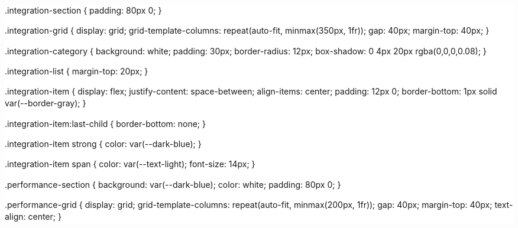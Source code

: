 .integration-section {
  padding: 80px 0;
}

.integration-grid {
  display: grid;
  grid-template-columns: repeat(auto-fit, minmax(350px, 1fr));
  gap: 40px;
  margin-top: 40px;
}

.integration-category {
  background: white;
  padding: 30px;
  border-radius: 12px;
  box-shadow: 0 4px 20px rgba(0,0,0,0.08);
}

.integration-list {
  margin-top: 20px;
}

.integration-item {
  display: flex;
  justify-content: space-between;
  align-items: center;
  padding: 12px 0;
  border-bottom: 1px solid var(--border-gray);
}

.integration-item:last-child {
  border-bottom: none;
}

.integration-item strong {
  color: var(--dark-blue);
}

.integration-item span {
  color: var(--text-light);
  font-size: 14px;
}

.performance-section {
  background: var(--dark-blue);
  color: white;
  padding: 80px 0;
}

.performance-grid {
  display: grid;
  grid-template-columns: repeat(auto-fit, minmax(200px, 1fr));
  gap: 40px;
  margin-top: 40px;
  text-align: center;
}
